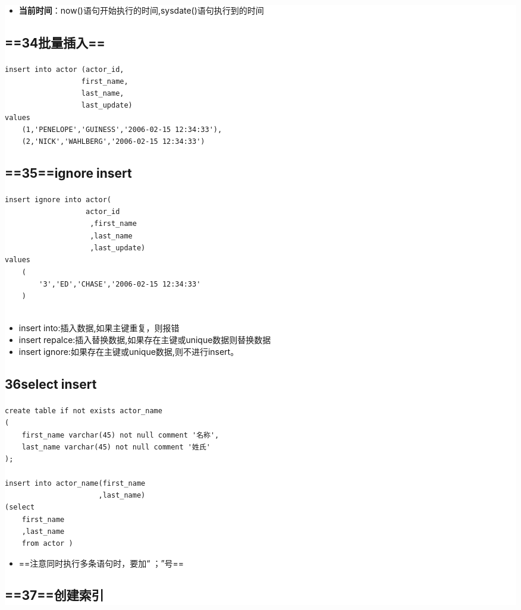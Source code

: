 - **当前时间**：now()语句开始执行的时间,sysdate()语句执行到的时间

## ==34批量插入==

```mysql
insert into actor (actor_id,
                  first_name,
                  last_name,
                  last_update)
values
    (1,'PENELOPE','GUINESS','2006-02-15 12:34:33'),
    (2,'NICK','WAHLBERG','2006-02-15 12:34:33')
```

## ==35==ignore insert

```mysql
insert ignore into actor(
                   actor_id
                    ,first_name
                    ,last_name
                    ,last_update)
values 
    (
        '3','ED','CHASE','2006-02-15 12:34:33'
    )
    
```

- insert into:插入数据,如果主键重复，则报错 
- insert repalce:插入替换数据,如果存在主键或unique数据则替换数据
- insert ignore:如果存在主键或unique数据,则不进行insert。

## 36select insert

```mysql
create table if not exists actor_name
(
    first_name varchar(45) not null comment '名称',
    last_name varchar(45) not null comment '姓氏'
);

insert into actor_name(first_name
                      ,last_name)
(select
    first_name
    ,last_name
    from actor )
```

- ==注意同时执行多条语句时，要加“   ；”号==

## ==37==创建索引
